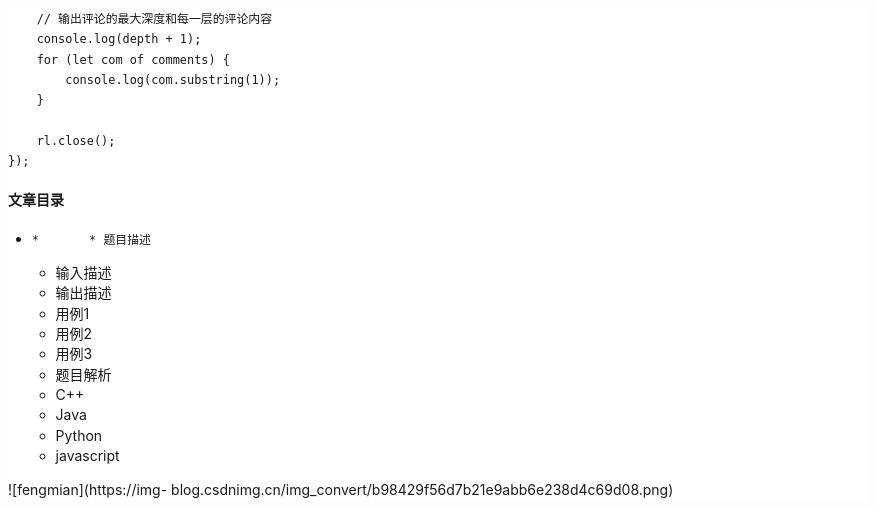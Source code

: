         // 输出评论的最大深度和每一层的评论内容
        console.log(depth + 1);
        for (let com of comments) {
            console.log(com.substring(1));
        }
    
        rl.close();
    });
    
    

#### 文章目录

  *     *       * 题目描述
      * 输入描述
      * 输出描述
      * 用例1
      * 用例2
      * 用例3
      * 题目解析
      * C++
      * Java
      * Python
      * javascript

![fengmian](https://img-
blog.csdnimg.cn/img_convert/b98429f56d7b21e9abb6e238d4c69d08.png)

